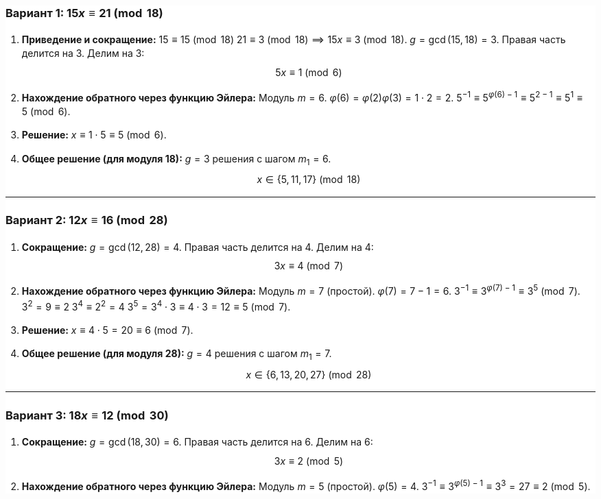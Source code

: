 ### Вариант 1: $15x \equiv 21 \pmod{18}$

1.  **Приведение и сокращение:**
    $15 \equiv 15 \pmod{18}$
    $21 \equiv 3 \pmod{18} \implies 15x \equiv 3 \pmod{18}$.
    $g = \gcd(15, 18)=3$. Правая часть делится на 3.
    Делим на 3:
    $$ 5x \equiv 1 \pmod 6 $$

2.  **Нахождение обратного через функцию Эйлера:**
    Модуль $m=6$. $\varphi(6) = \varphi(2)\varphi(3) = 1 \cdot 2 = 2$.
    $5^{-1} \equiv 5^{\varphi(6)-1} \equiv 5^{2-1} \equiv 5^1 \equiv 5 \pmod 6$.

3.  **Решение:**
    $x \equiv 1 \cdot 5 \equiv 5 \pmod 6$.

4.  **Общее решение (для модуля 18):**
    $g=3$ решения с шагом $m_1=6$.
    $$ x \in \{5, 11, 17\} \pmod{18} $$

---

### Вариант 2: $12x \equiv 16 \pmod{28}$

1.  **Сокращение:**
    $g = \gcd(12, 28) = 4$. Правая часть делится на 4.
    Делим на 4:
    $$ 3x \equiv 4 \pmod 7 $$

2.  **Нахождение обратного через функцию Эйлера:**
    Модуль $m=7$ (простой). $\varphi(7) = 7-1 = 6$.
    $3^{-1} \equiv 3^{\varphi(7)-1} \equiv 3^5 \pmod 7$.
    $3^2 = 9 \equiv 2$
    $3^4 \equiv 2^2 = 4$
    $3^5 = 3^4 \cdot 3 \equiv 4 \cdot 3 = 12 \equiv 5 \pmod 7$.

3.  **Решение:**
    $x \equiv 4 \cdot 5 = 20 \equiv 6 \pmod 7$.

4.  **Общее решение (для модуля 28):**
    $g=4$ решения с шагом $m_1=7$.
    $$ x \in \{6, 13, 20, 27\} \pmod{28} $$

---

### Вариант 3: $18x \equiv 12 \pmod{30}$

1.  **Сокращение:**
    $g = \gcd(18, 30) = 6$. Правая часть делится на 6.
    Делим на 6:
    $$ 3x \equiv 2 \pmod 5 $$

2.  **Нахождение обратного через функцию Эйлера:**
    Модуль $m=5$ (простой). $\varphi(5) = 4$.
    $3^{-1} \equiv 3^{\varphi(5)-1} \equiv 3^3 = 27 \equiv 2 \pmod 5$.
